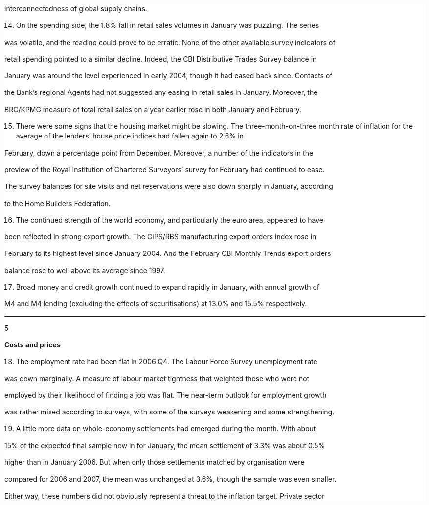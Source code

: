 interconnectedness of global supply chains.

14. On the spending side, the 1.8% fall in retail sales volumes in January was puzzling. The series

was volatile, and the reading could prove to be erratic. None of the other available survey indicators of

retail spending pointed to a similar decline. Indeed, the CBI Distributive Trades Survey balance in

January was around the level experienced in early 2004, though it had eased back since. Contacts of

the Bank’s regional Agents had not suggested any easing in retail sales in January. Moreover, the

BRC/KPMG measure of total retail sales on a year earlier rose in both January and February.

15. There were some signs that the housing market might be slowing. The three-month-on-three
month rate of inflation for the average of the lenders’ house price indices had fallen again to 2.6% in

February, down a percentage point from December. Moreover, a number of the indicators in the

preview of the Royal Institution of Chartered Surveyors’ survey for February had continued to ease.

The survey balances for site visits and net reservations were also down sharply in January, according

to the Home Builders Federation.

16. The continued strength of the world economy, and particularly the euro area, appeared to have

been reflected in strong export growth. The CIPS/RBS manufacturing export orders index rose in

February to its highest level since January 2004. And the February CBI Monthly Trends export orders

balance rose to well above its average since 1997.

17. Broad money and credit growth continued to expand rapidly in January, with annual growth of

M4 and M4 lending (excluding the effects of securitisations) at 13.0% and 15.5% respectively.


-----

5

**Costs and prices**

18. The employment rate had been flat in 2006 Q4. The Labour Force Survey unemployment rate

was down marginally. A measure of labour market tightness that weighted those who were not

employed by their likelihood of finding a job was flat. The near-term outlook for employment growth

was rather mixed according to surveys, with some of the surveys weakening and some strengthening.

19. A little more data on whole-economy settlements had emerged during the month. With about

15% of the expected final sample now in for January, the mean settlement of 3.3% was about 0.5%

higher than in January 2006. But when only those settlements matched by organisation were

compared for 2006 and 2007, the mean was unchanged at 3.6%, though the sample was even smaller.

Either way, these numbers did not obviously represent a threat to the inflation target. Private sector
